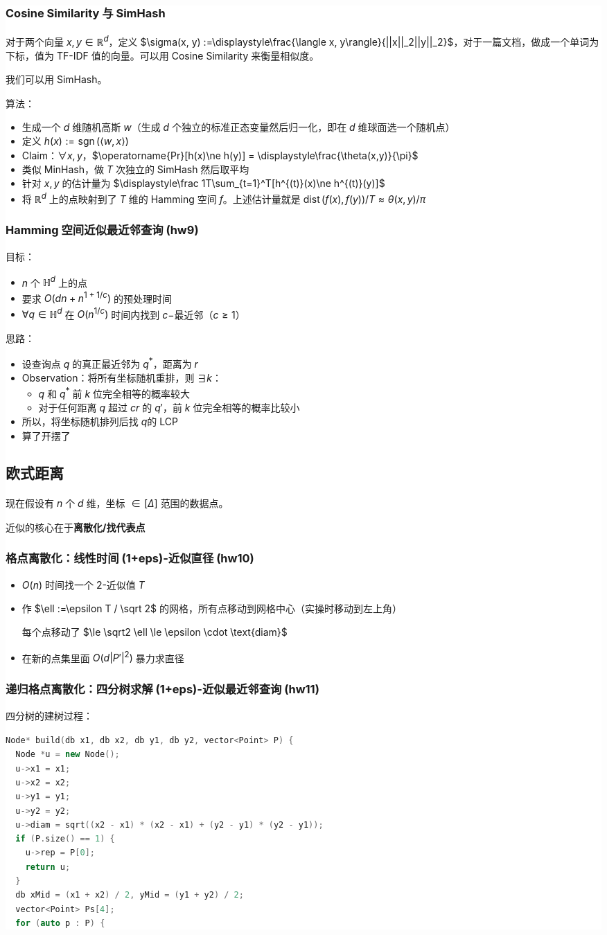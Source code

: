 ### Cosine Similarity 与  SimHash

对于两个向量 $x,y\in\mathbb R^d$，定义 $\sigma(x, y) :=\displaystyle\frac{\langle x, y\rangle}{||x||_2||y||_2}$，对于一篇文档，做成一个单词为下标，值为 TF-IDF 值的向量。可以用 Cosine Similarity 来衡量相似度。

我们可以用 SimHash。

算法：

- 生成一个 $d$ 维随机高斯 $w$（生成 $d$ 个独立的标准正态变量然后归一化，即在 $d$ 维球面选一个随机点）
- 定义 $h(x):=\displaystyle \operatorname{sgn}(\langle w, x\rangle)$
- Claim：$\forall x,y$，$\operatorname{Pr}[h(x)\ne h(y)] = \displaystyle\frac{\theta(x,y)}{\pi}$
- 类似 MinHash，做 $T$ 次独立的 SimHash 然后取平均
- 针对 $x,y$ 的估计量为 $\displaystyle\frac 1T\sum_{t=1}^T[h^{(t)}(x)\ne h^{(t)}(y)]$
- 将 $\mathbb R^d$ 上的点映射到了 $T$ 维的 Hamming 空间 $f$。上述估计量就是 $\operatorname{dist}(f(x),f(y)) / T\approx \theta(x,y) / \pi$

### Hamming 空间近似最近邻查询 (hw9)

目标：

- $n$ 个 $\mathbb{H}^d$ 上的点
- 要求 $O(dn+n^{1+1/c})$ 的预处理时间
- $\forall q \in\mathbb H^d$ 在 $O(n^{1/c})$ 时间内找到 $c-$最近邻（$c\ge 1$）

思路：

- 设查询点 $q$ 的真正最近邻为 $q^*$，距离为 $r$
- Observation：将所有坐标随机重排，则 $\exists k$：
  - $q$ 和 $q^*$ 前 $k$ 位完全相等的概率较大
  - 对于任何距离 $q$ 超过 $cr$ 的 $q'$，前 $k$ 位完全相等的概率比较小
- 所以，将坐标随机排列后找 $q$​ 的 LCP
- 算了开摆了

## 欧式距离

现在假设有 $n$ 个 $d$ 维，坐标 $\in[\Delta]$ 范围的数据点。

近似的核心在于**离散化/找代表点**

### 格点离散化：线性时间 (1+eps)-近似直径 (hw10)

- $O(n)$ 时间找一个 2-近似值 $T$

- 作 $\ell :=\epsilon T / \sqrt 2$ 的网格，所有点移动到网格中心（实操时移动到左上角）

  每个点移动了 $\le \sqrt2 \ell \le \epsilon \cdot \text{diam}$

- 在新的点集里面 $O(d|P'|^2)$ 暴力求直径

### 递归格点离散化：四分树求解 (1+eps)-近似最近邻查询 (hw11)

四分树的建树过程：

```cpp
Node* build(db x1, db x2, db y1, db y2, vector<Point> P) {
  Node *u = new Node();
  u->x1 = x1;
  u->x2 = x2;
  u->y1 = y1;
  u->y2 = y2;
  u->diam = sqrt((x2 - x1) * (x2 - x1) + (y2 - y1) * (y2 - y1));
  if (P.size() == 1) {
    u->rep = P[0];
    return u;
  }
  db xMid = (x1 + x2) / 2, yMid = (y1 + y2) / 2;
  vector<Point> Ps[4];
  for (auto p : P) {
```